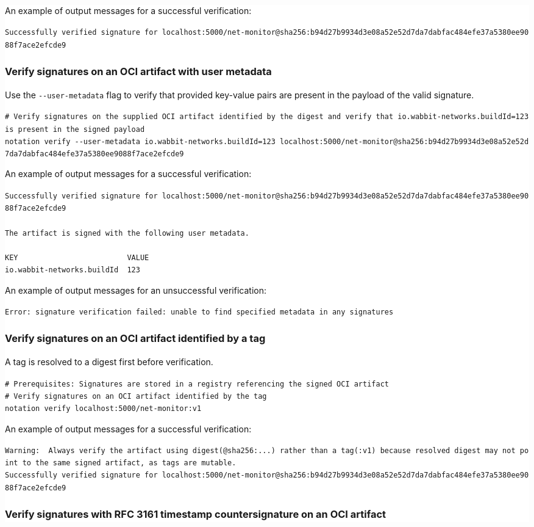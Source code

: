 An example of output messages for a successful verification:

```text
Successfully verified signature for localhost:5000/net-monitor@sha256:b94d27b9934d3e08a52e52d7da7dabfac484efe37a5380ee9088f7ace2efcde9
```

### Verify signatures on an OCI artifact with user metadata

Use the `--user-metadata` flag to verify that provided key-value pairs are present in the payload of the valid signature.

```shell
# Verify signatures on the supplied OCI artifact identified by the digest and verify that io.wabbit-networks.buildId=123 is present in the signed payload
notation verify --user-metadata io.wabbit-networks.buildId=123 localhost:5000/net-monitor@sha256:b94d27b9934d3e08a52e52d7da7dabfac484efe37a5380ee9088f7ace2efcde9
```

An example of output messages for a successful verification:

```text
Successfully verified signature for localhost:5000/net-monitor@sha256:b94d27b9934d3e08a52e52d7da7dabfac484efe37a5380ee9088f7ace2efcde9

The artifact is signed with the following user metadata.

KEY                         VALUE
io.wabbit-networks.buildId  123
```

An example of output messages for an unsuccessful verification:

```text
Error: signature verification failed: unable to find specified metadata in any signatures
```

### Verify signatures on an OCI artifact identified by a tag

A tag is resolved to a digest first before verification.

```shell
# Prerequisites: Signatures are stored in a registry referencing the signed OCI artifact
# Verify signatures on an OCI artifact identified by the tag
notation verify localhost:5000/net-monitor:v1
```

An example of output messages for a successful verification:

```text
Warning:  Always verify the artifact using digest(@sha256:...) rather than a tag(:v1) because resolved digest may not point to the same signed artifact, as tags are mutable.
Successfully verified signature for localhost:5000/net-monitor@sha256:b94d27b9934d3e08a52e52d7da7dabfac484efe37a5380ee9088f7ace2efcde9
```

### Verify signatures with RFC 3161 timestamp countersignature on an OCI artifact
